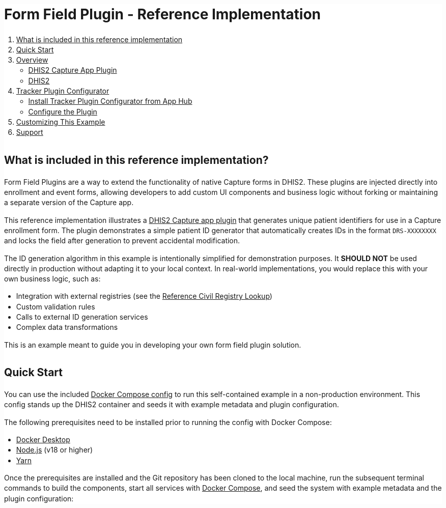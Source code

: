 # Form Field Plugin - Reference Implementation

1. [What is included in this reference implementation](#what-is-included-in-this-reference-implementation)
2. [Quick Start](#quick-start)
3. [Overview](#overview)
   + [DHIS2 Capture App Plugin](#dhis2-capture-app-plugin)
   + [DHIS2](#dhis2)
4. [Tracker Plugin Configurator](#tracker-plugin-configurator)
      - [Install Tracker Plugin Configurator from App Hub](#install-tracker-plugin-configurator-from-app-hub)
      - [Configure the Plugin](#configure-the-plugin)
5. [Customizing This Example](#customizing-this-example)
6. [Support](#support)

## What is included in this reference implementation?

Form Field Plugins are a way to extend the functionality of native Capture forms in DHIS2. These plugins are injected directly into enrollment and event forms, allowing developers to add custom UI components and business logic without forking or maintaining a separate version of the Capture app.

This reference implementation illustrates a [DHIS2 Capture app plugin](https://developers.dhis2.org/docs/capture-plugins/developer/getting-started) that generates unique patient identifiers for use in a Capture enrollment form. The plugin demonstrates a simple patient ID generator that automatically creates IDs in the format `DRS-XXXXXXXX` and locks the field after generation to prevent accidental modification.

The ID generation algorithm in this example is intentionally simplified for demonstration purposes. It **SHOULD NOT** be used directly in production without adapting it to your local context. In real-world implementations, you would replace this with your own business logic, such as:

- Integration with external registries (see the [Reference Civil Registry Lookup](https://github.com/dhis2/reference-civil-registry-lookup))
- Custom validation rules
- Calls to external ID generation services
- Complex data transformations

This is an example meant to guide you in developing your own form field plugin solution.

## Quick Start

You can use the included [Docker Compose config](docker-compose.yml) to run this self-contained example in a non-production environment. This config stands up the DHIS2 container and seeds it with example metadata and plugin configuration.

The following prerequisites need to be installed prior to running the config with Docker Compose:

* [Docker Desktop](https://docs.docker.com/desktop/)
* [Node.js](https://nodejs.org/en/download) (v18 or higher)
* [Yarn](https://classic.yarnpkg.com/lang/en/docs/install)

Once the prerequisites are installed and the Git repository has been cloned to the local machine, run the subsequent terminal commands to build the components, start all services with [Docker Compose](https://docs.docker.com/compose/), and seed the system with example metadata and the plugin configuration:
